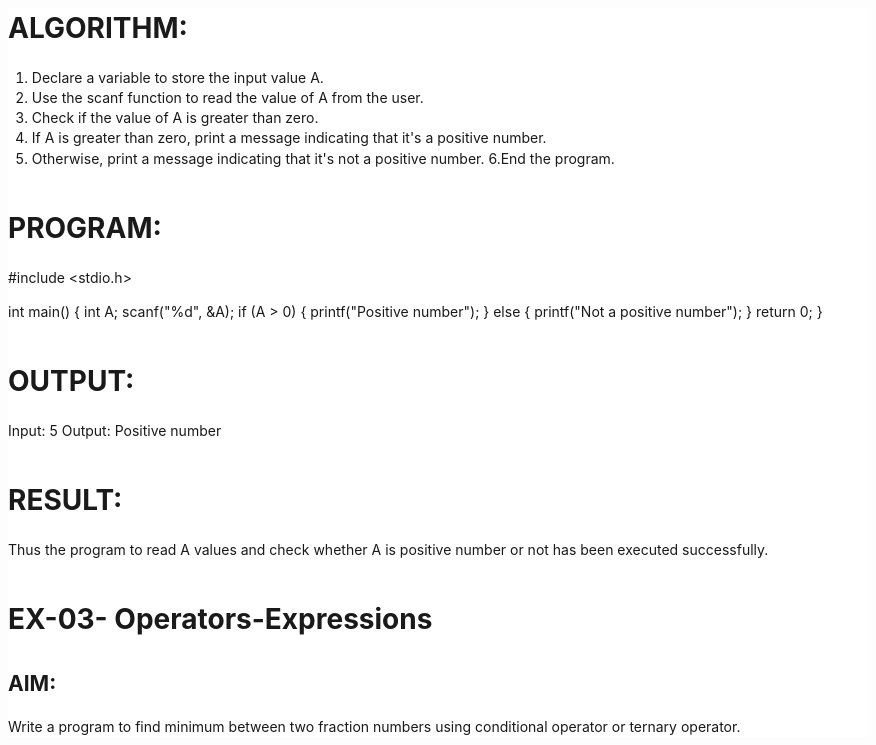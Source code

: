 # ALGORITHM:
1.	Declare a variable to store the input value A.
2.	Use the scanf function to read the value of A from the user.
3.	Check if the value of A is greater than zero.
4.	If A is greater than zero, print a message indicating that it's a positive number. 
5.	Otherwise, print a message indicating that it's not a positive number.
6.End the program.

# PROGRAM:
#include <stdio.h>

int main() {
    int A;
    scanf("%d", &A);
    if (A > 0) {
        printf("Positive number");
    } else {
        printf("Not a positive number");
    }
    return 0;
}


# OUTPUT:
Input:
5
Output:
Positive number












# RESULT:
Thus the program to read A values and check whether A is positive number or not has been executed successfully.
 
 
 


# EX-03- Operators-Expressions
## AIM:
Write a program to find minimum between two fraction numbers using conditional operator or ternary operator.
